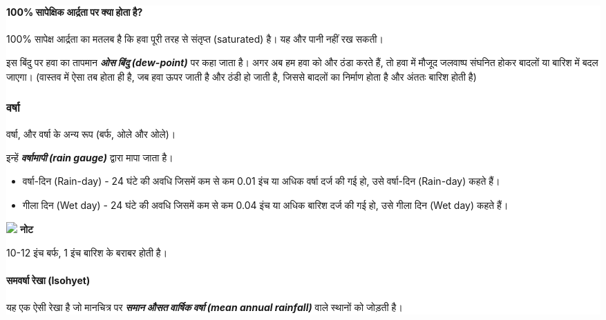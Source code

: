 
#### 100% सापेक्षिक आर्द्रता पर क्या होता है?

100% सापेक्ष आर्द्रता का मतलब है कि हवा पूरी तरह से संतृप्त (saturated) है। यह और पानी नहीं रख सकती।

इस बिंदु पर हवा का तापमान ***ओस बिंदु (dew-point)*** पर कहा जाता है। अगर अब हम हवा को और ठंडा करते हैं, तो हवा में मौजूद जलवाष्प संघनित होकर बादलों या बारिश में बदल जाएगा। (वास्तव में ऐसा तब होता ही है, जब हवा ऊपर जाती है और ठंडी हो जाती है, जिससे बादलों का निर्माण होता है और अंततः बारिश होती है)


### वर्षा

वर्षा, और वर्षा के अन्य रूप (बर्फ, ओले और ओले)।

इन्हें ***वर्षामापी (rain gauge)*** द्वारा मापा जाता है।

* वर्षा-दिन (Rain-day) - 24 घंटे की अवधि जिसमें कम से कम 0.01 इंच या अधिक वर्षा दर्ज की गई हो, उसे वर्षा-दिन (Rain-day) कहते हैं।

* गीला दिन (Wet day) - 24 घंटे की अवधि जिसमें कम से कम 0.04 इंच या अधिक बारिश दर्ज की गई हो, उसे गीला दिन (Wet day) कहते हैं।

<div class="toc-mak">
  <img src="../../../images/pencil.png">
  <b>नोट</b><br>

10-12 इंच बर्फ, 1 इंच बारिश के बराबर होती है।
</div>

#### समवर्षा रेखा (Isohyet)

यह एक ऐसी रेखा है जो मानचित्र पर ***समान औसत वार्षिक वर्षा (mean annual rainfall)*** वाले स्थानों को जोड़ती है।

